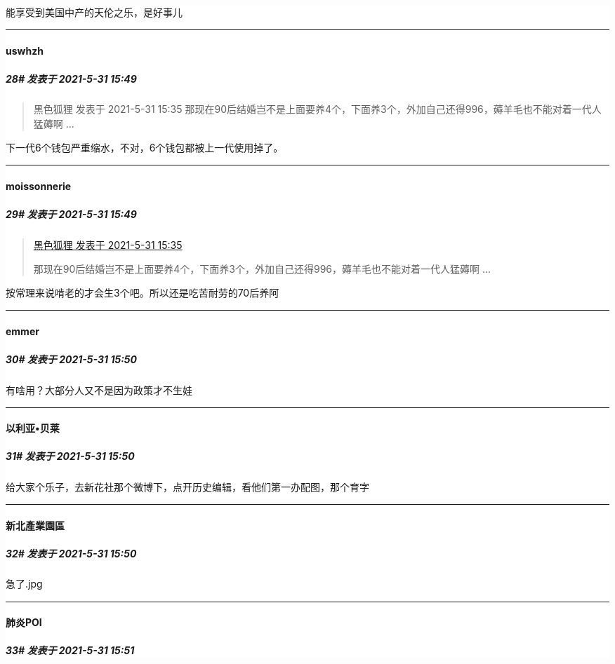 
能享受到美国中产的天伦之乐，是好事儿


*****

####  uswhzh  
##### 28#       发表于 2021-5-31 15:49


<blockquote>黑色狐狸 发表于 2021-5-31 15:35
那现在90后结婚岂不是上面要养4个，下面养3个，外加自己还得996，薅羊毛也不能对着一代人猛薅啊 ...</blockquote>
下一代6个钱包严重缩水，不对，6个钱包都被上一代使用掉了。


*****

####  moissonnerie  
##### 29#       发表于 2021-5-31 15:49


<blockquote><a href="httphttps://bbs.saraba1st.com/2b/forum.php?mod=redirect&amp;goto=findpost&amp;pid=51432162&amp;ptid=2007163" target="_blank">黑色狐狸 发表于 2021-5-31 15:35</a>

那现在90后结婚岂不是上面要养4个，下面养3个，外加自己还得996，薅羊毛也不能对着一代人猛薅啊 ...</blockquote>
按常理来说啃老的才会生3个吧。所以还是吃苦耐劳的70后养阿


*****

####  emmer  
##### 30#       发表于 2021-5-31 15:50


有啥用？大部分人又不是因为政策才不生娃




*****

####  以利亚•贝莱  
##### 31#       发表于 2021-5-31 15:50


给大家个乐子，去新花社那个微博下，点开历史编辑，看他们第一办配图，那个育字


*****

####  新北產業園區  
##### 32#       发表于 2021-5-31 15:50


急了.jpg


*****

####  肺炎POI  
##### 33#       发表于 2021-5-31 15:51
